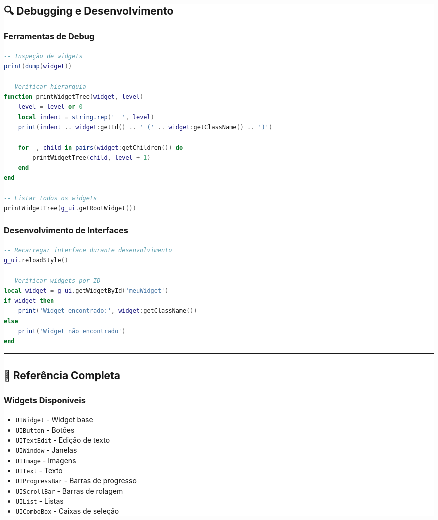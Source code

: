 
## 🔍 **Debugging e Desenvolvimento**

### **Ferramentas de Debug**
```lua
-- Inspeção de widgets
print(dump(widget))

-- Verificar hierarquia
function printWidgetTree(widget, level)
    level = level or 0
    local indent = string.rep('  ', level)
    print(indent .. widget:getId() .. ' (' .. widget:getClassName() .. ')')
    
    for _, child in pairs(widget:getChildren()) do
        printWidgetTree(child, level + 1)
    end
end

-- Listar todos os widgets
printWidgetTree(g_ui.getRootWidget())
```

### **Desenvolvimento de Interfaces**
```lua
-- Recarregar interface durante desenvolvimento
g_ui.reloadStyle()

-- Verificar widgets por ID
local widget = g_ui.getWidgetById('meuWidget')
if widget then
    print('Widget encontrado:', widget:getClassName())
else
    print('Widget não encontrado')
end
```

---

## 📖 **Referência Completa**

### **Widgets Disponíveis**
- `UIWidget` - Widget base
- `UIButton` - Botões
- `UITextEdit` - Edição de texto
- `UIWindow` - Janelas
- `UIImage` - Imagens
- `UIText` - Texto
- `UIProgressBar` - Barras de progresso
- `UIScrollBar` - Barras de rolagem
- `UIList` - Listas
- `UIComboBox` - Caixas de seleção
